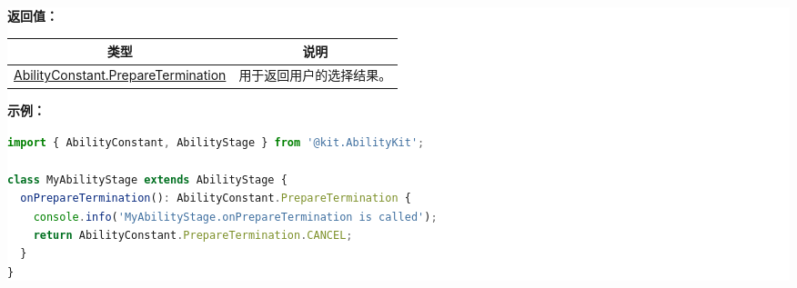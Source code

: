 **返回值：**

| 类型 | 说明 | 
| -------- | -------- |
| [AbilityConstant.PrepareTermination](js-apis-app-ability-abilityConstant.md#preparetermination16) | 用于返回用户的选择结果。 | 

**示例：**

```ts
import { AbilityConstant, AbilityStage } from '@kit.AbilityKit';

class MyAbilityStage extends AbilityStage {
  onPrepareTermination(): AbilityConstant.PrepareTermination {
    console.info('MyAbilityStage.onPrepareTermination is called');
    return AbilityConstant.PrepareTermination.CANCEL;
  }
}
```

